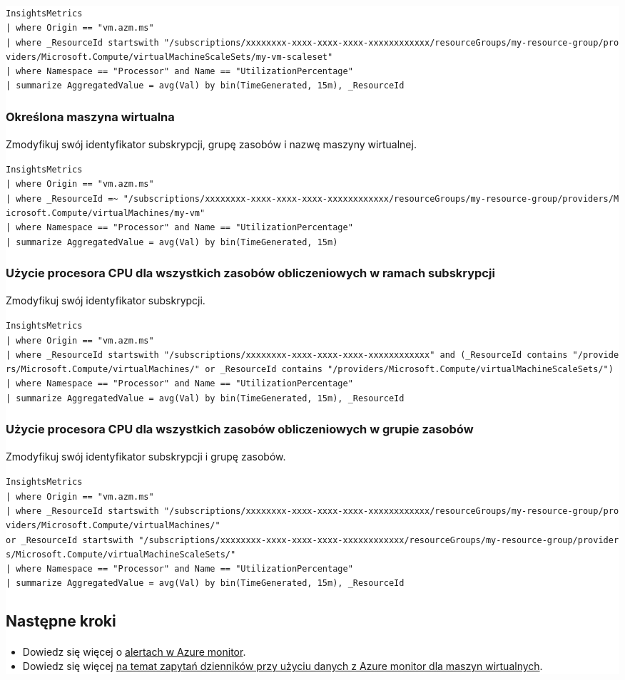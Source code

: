 ```kusto
InsightsMetrics
| where Origin == "vm.azm.ms"
| where _ResourceId startswith "/subscriptions/xxxxxxxx-xxxx-xxxx-xxxx-xxxxxxxxxxxx/resourceGroups/my-resource-group/providers/Microsoft.Compute/virtualMachineScaleSets/my-vm-scaleset" 
| where Namespace == "Processor" and Name == "UtilizationPercentage"
| summarize AggregatedValue = avg(Val) by bin(TimeGenerated, 15m), _ResourceId
```

### <a name="specific-virtual-machine"></a>Określona maszyna wirtualna
Zmodyfikuj swój identyfikator subskrypcji, grupę zasobów i nazwę maszyny wirtualnej.

```kusto
InsightsMetrics
| where Origin == "vm.azm.ms"
| where _ResourceId =~ "/subscriptions/xxxxxxxx-xxxx-xxxx-xxxx-xxxxxxxxxxxx/resourceGroups/my-resource-group/providers/Microsoft.Compute/virtualMachines/my-vm" 
| where Namespace == "Processor" and Name == "UtilizationPercentage"
| summarize AggregatedValue = avg(Val) by bin(TimeGenerated, 15m)
```

### <a name="cpu-utilization-for-all-compute-resources-in-a-subscription"></a>Użycie procesora CPU dla wszystkich zasobów obliczeniowych w ramach subskrypcji
Zmodyfikuj swój identyfikator subskrypcji.

```kusto
InsightsMetrics
| where Origin == "vm.azm.ms"
| where _ResourceId startswith "/subscriptions/xxxxxxxx-xxxx-xxxx-xxxx-xxxxxxxxxxxx" and (_ResourceId contains "/providers/Microsoft.Compute/virtualMachines/" or _ResourceId contains "/providers/Microsoft.Compute/virtualMachineScaleSets/")
| where Namespace == "Processor" and Name == "UtilizationPercentage"
| summarize AggregatedValue = avg(Val) by bin(TimeGenerated, 15m), _ResourceId
```

### <a name="cpu-utilization-for-all-compute-resources-in-a-resource-group"></a>Użycie procesora CPU dla wszystkich zasobów obliczeniowych w grupie zasobów
Zmodyfikuj swój identyfikator subskrypcji i grupę zasobów.

```kusto
InsightsMetrics
| where Origin == "vm.azm.ms"
| where _ResourceId startswith "/subscriptions/xxxxxxxx-xxxx-xxxx-xxxx-xxxxxxxxxxxx/resourceGroups/my-resource-group/providers/Microsoft.Compute/virtualMachines/"
or _ResourceId startswith "/subscriptions/xxxxxxxx-xxxx-xxxx-xxxx-xxxxxxxxxxxx/resourceGroups/my-resource-group/providers/Microsoft.Compute/virtualMachineScaleSets/" 
| where Namespace == "Processor" and Name == "UtilizationPercentage"
| summarize AggregatedValue = avg(Val) by bin(TimeGenerated, 15m), _ResourceId

```

## <a name="next-steps"></a>Następne kroki

- Dowiedz się więcej o [alertach w Azure monitor](../platform/alerts-overview.md).
- Dowiedz się więcej [na temat zapytań dzienników przy użyciu danych z Azure monitor dla maszyn wirtualnych](vminsights-log-search.md).
